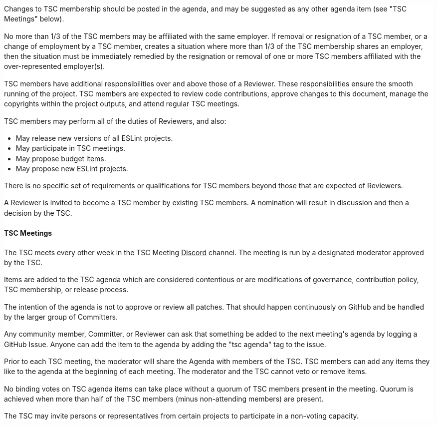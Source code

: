 Changes to TSC membership should be posted in the agenda, and may be suggested as any other agenda item (see "TSC Meetings" below).

No more than 1/3 of the TSC members may be affiliated with the same employer. If removal or resignation of a TSC member, or a change of employment by a TSC member, creates a situation where more than 1/3 of the TSC membership shares an employer, then the situation must be immediately remedied by the resignation or removal of one or more TSC members affiliated with the over-represented employer(s).

TSC members have additional responsibilities over and above those of a Reviewer. These responsibilities ensure the smooth running of the project. TSC members are expected to review code contributions, approve changes to this document, manage the copyrights within the project outputs, and attend regular TSC meetings.

TSC members may perform all of the duties of Reviewers, and also:

-   May release new versions of all ESLint projects.
-   May participate in TSC meetings.
-   May propose budget items.
-   May propose new ESLint projects.

There is no specific set of requirements or qualifications for TSC members beyond those that are expected of Reviewers.

A Reviewer is invited to become a TSC member by existing TSC members. A nomination will result in discussion and then a decision by the TSC.

#### TSC Meetings

The TSC meets every other week in the TSC Meeting [Discord](https://eslint.org/chat) channel. The meeting is run by a designated moderator approved by the TSC.

Items are added to the TSC agenda which are considered contentious or
are modifications of governance, contribution policy, TSC membership,
or release process.

The intention of the agenda is not to approve or review all patches.
That should happen continuously on GitHub and be handled by the larger
group of Committers.

Any community member, Committer, or Reviewer can ask that something be added to
the next meeting's agenda by logging a GitHub Issue. Anyone can add the item to the agenda by adding
the "tsc agenda" tag to the issue.

Prior to each TSC meeting, the moderator will share the Agenda with
members of the TSC. TSC members can add any items they like to the
agenda at the beginning of each meeting. The moderator and the TSC
cannot veto or remove items.

No binding votes on TSC agenda items can take place without a quorum of
TSC members present in the meeting. Quorum is achieved when more than
half of the TSC members (minus non-attending members) are present.

The TSC may invite persons or representatives from certain projects to
participate in a non-voting capacity.
